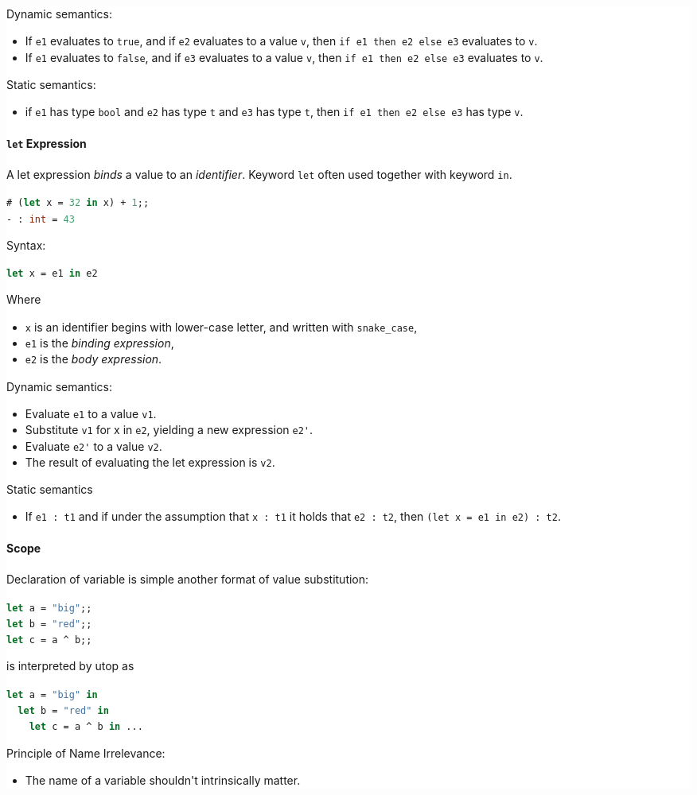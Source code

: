 Dynamic semantics:
- If `e1` evaluates to `true`, and if `e2` evaluates to a value `v`, then 
`if e1 then e2 else e3` evaluates to `v`.
- If `e1` evaluates to `false`, and if `e3` evaluates to a value `v`, then 
`if e1 then e2 else e3` evaluates to `v`.

Static semantics:
- if `e1` has type `bool` and `e2` has type `t` and `e3` has type `t`, then 
`if e1 then e2 else e3` has type `v`.

#### `let` Expression
A let expression *binds* a value to an *identifier*. Keyword `let` often used 
together with keyword `in`.
```ml
# (let x = 32 in x) + 1;;
- : int = 43
```

Syntax:
```ml
let x = e1 in e2
```
Where
- `x` is an identifier begins with lower-case letter, and written with 
`snake_case`,
- `e1` is the *binding expression*,
- `e2` is the *body expression*.

Dynamic semantics:
- Evaluate `e1` to a value `v1`.
- Substitute `v1` for x in `e2`, yielding a new expression `e2'`.
- Evaluate `e2'` to a value `v2`.
- The result of evaluating the let expression is `v2`.

Static semantics
- If `e1 : t1` and if under the assumption that `x : t1` it holds that
`e2 : t2`, then `(let x = e1 in e2) : t2`.

#### Scope
Declaration of variable is simple another format of value substitution:
```ml
let a = "big";;
let b = "red";;
let c = a ^ b;;
```
is interpreted by utop as
```ml
let a = "big" in
  let b = "red" in
    let c = a ^ b in ...
```

Principle of Name Irrelevance:
- The name of a variable shouldn't intrinsically matter.
